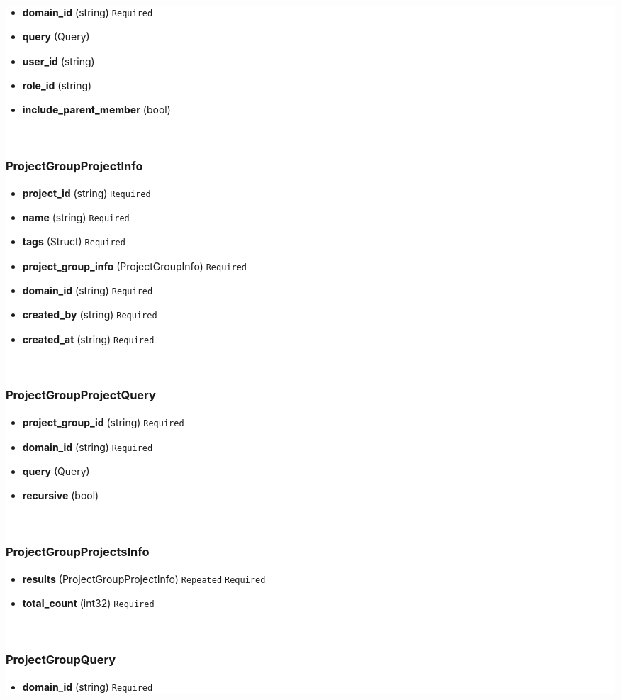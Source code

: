     
* **domain_id** (string)   `Required` 

    
* **query** (Query)  

    
* **user_id** (string)  

    
* **role_id** (string)  

    
* **include_parent_member** (bool)  

    <br>

### ProjectGroupProjectInfo
* **project_id** (string)   `Required` 

    
* **name** (string)   `Required` 

    
* **tags** (Struct)   `Required` 

    
* **project_group_info** (ProjectGroupInfo)   `Required` 

    
* **domain_id** (string)   `Required` 

    
* **created_by** (string)   `Required` 

    
* **created_at** (string)   `Required` 

    <br>

### ProjectGroupProjectQuery
* **project_group_id** (string)   `Required` 

    
* **domain_id** (string)   `Required` 

    
* **query** (Query)  

    
* **recursive** (bool)  

    <br>

### ProjectGroupProjectsInfo
* **results** (ProjectGroupProjectInfo)  `Repeated`    `Required` 

    
* **total_count** (int32)   `Required` 

    <br>

### ProjectGroupQuery
* **domain_id** (string)   `Required` 
